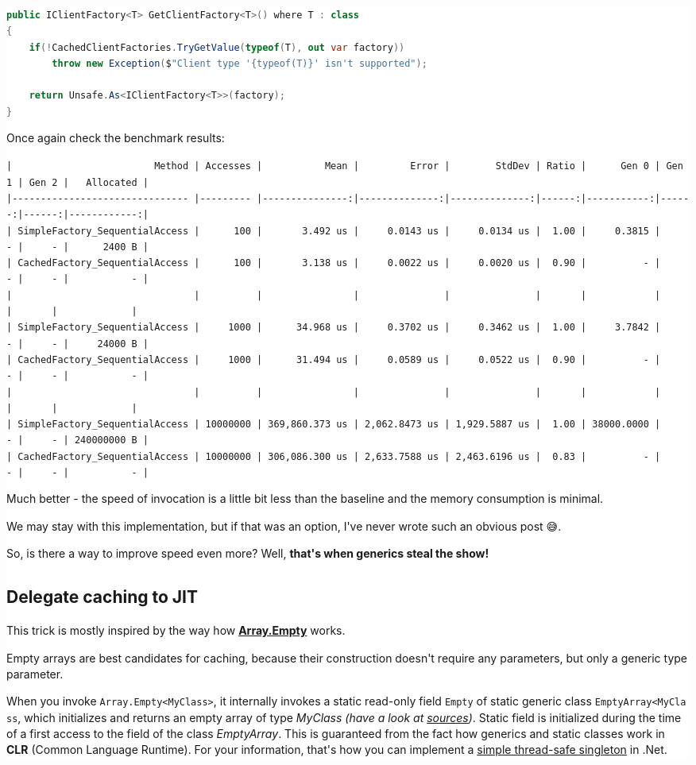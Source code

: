 ```csharp
public IClientFactory<T> GetClientFactory<T>() where T : class
{
    if(!CachedClientFactories.TryGetValue(typeof(T), out var factory))
        throw new Exception($"Client type '{typeof(T)}' isn't supported");

    return Unsafe.As<IClientFactory<T>>(factory);
}
```

Once again check the benchmark results:

```
|                         Method | Accesses |           Mean |         Error |        StdDev | Ratio |      Gen 0 | Gen 1 | Gen 2 |   Allocated |
|------------------------------- |--------- |---------------:|--------------:|--------------:|------:|-----------:|------:|------:|------------:|
| SimpleFactory_SequentialAccess |      100 |       3.492 us |     0.0143 us |     0.0134 us |  1.00 |     0.3815 |     - |     - |      2400 B |
| CachedFactory_SequentialAccess |      100 |       3.138 us |     0.0022 us |     0.0020 us |  0.90 |          - |     - |     - |           - |
|                                |          |                |               |               |       |            |       |       |             |
| SimpleFactory_SequentialAccess |     1000 |      34.968 us |     0.3702 us |     0.3462 us |  1.00 |     3.7842 |     - |     - |     24000 B |
| CachedFactory_SequentialAccess |     1000 |      31.494 us |     0.0589 us |     0.0522 us |  0.90 |          - |     - |     - |           - |
|                                |          |                |               |               |       |            |       |       |             |
| SimpleFactory_SequentialAccess | 10000000 | 369,860.373 us | 2,062.8473 us | 1,929.5887 us |  1.00 | 38000.0000 |     - |     - | 240000000 B |
| CachedFactory_SequentialAccess | 10000000 | 306,086.300 us | 2,633.7588 us | 2,463.6196 us |  0.83 |          - |     - |     - |           - |
```

Much better - the speed of invocation is a little bit less than the baseline and the memory consumption is minimal.

We may stay with this implementation, but if that was an option, I've never wrote such an obvious post 😅.

So, is there a way to improve speed even more? Well, **that's when generics steal the show!**

## Delegate caching to JIT

This trick is mostly inspired by the way how **[Array.Empty<T>](https://docs.microsoft.com/en-us/dotnet/api/system.array.empty?view=netcore-3.1)** works.

Empty arrays are best candidates for caching, because their construction doesn't require any parameters, but only a generic type parameter.

When you invoke `Array.Empty<MyClass>`, it internally invokes a static read-only field `Empty` of static generic class `EmptyArray<MyClass`, which initializes and returns an empty array of type *MyClass (have a look at [sources](https://github.com/dotnet/runtime/blob/3705185af806e273ccef98e44699400f0416c452/src/libraries/System.Private.CoreLib/src/System/Array.cs#L694-L704))*. Static field is initialized during the time of a first access to the field of the class *EmptyArray*. This is guaranteed from the fact how generics and static classes work in **CLR** (Common Language Runtime). For your information, that's how you can implement a [simple thread-safe singleton](https://csharpindepth.com/articles/singleton) in .Net.
